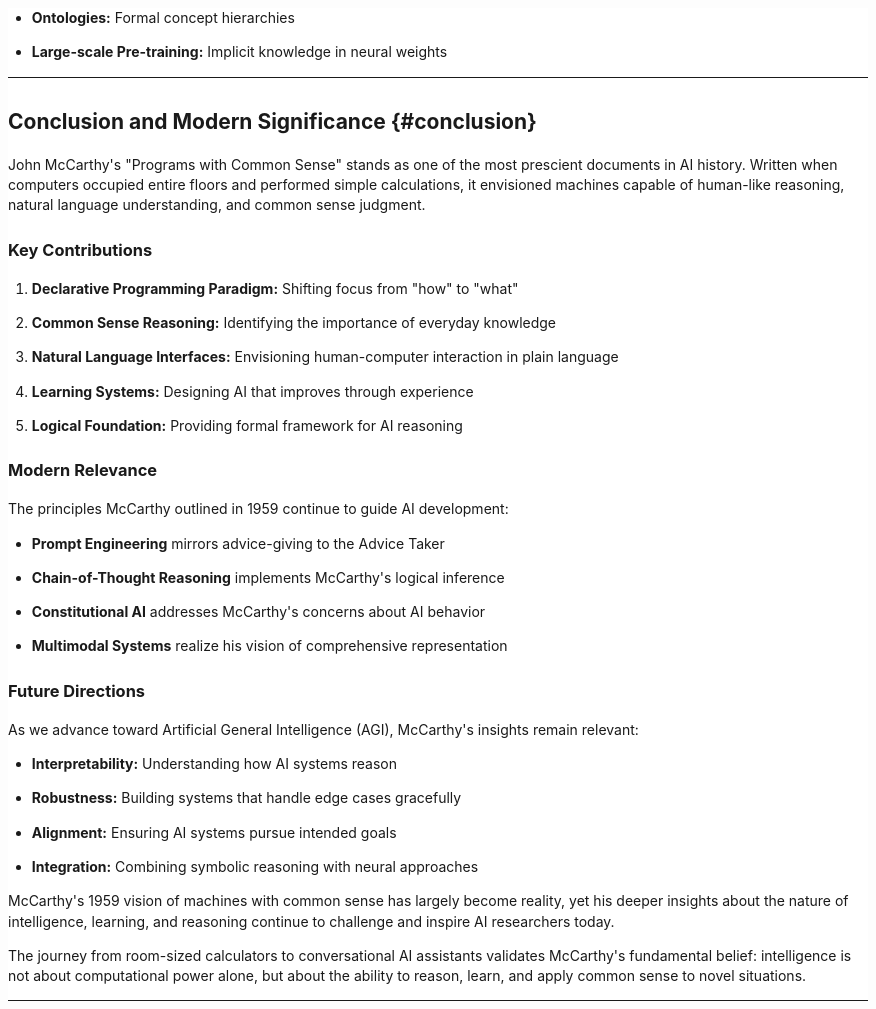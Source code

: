 * **Ontologies:** Formal concept hierarchies
    
* **Large-scale Pre-training:** Implicit knowledge in neural weights
    

---

## Conclusion and Modern Significance {#conclusion}

John McCarthy's "Programs with Common Sense" stands as one of the most prescient documents in AI history. Written when computers occupied entire floors and performed simple calculations, it envisioned machines capable of human-like reasoning, natural language understanding, and common sense judgment.

### Key Contributions

1. **Declarative Programming Paradigm:** Shifting focus from "how" to "what"
    
2. **Common Sense Reasoning:** Identifying the importance of everyday knowledge
    
3. **Natural Language Interfaces:** Envisioning human-computer interaction in plain language
    
4. **Learning Systems:** Designing AI that improves through experience
    
5. **Logical Foundation:** Providing formal framework for AI reasoning
    

### Modern Relevance

The principles McCarthy outlined in 1959 continue to guide AI development:

* **Prompt Engineering** mirrors advice-giving to the Advice Taker
    
* **Chain-of-Thought Reasoning** implements McCarthy's logical inference
    
* **Constitutional AI** addresses McCarthy's concerns about AI behavior
    
* **Multimodal Systems** realize his vision of comprehensive representation
    

### Future Directions

As we advance toward Artificial General Intelligence (AGI), McCarthy's insights remain relevant:

* **Interpretability:** Understanding how AI systems reason
    
* **Robustness:** Building systems that handle edge cases gracefully
    
* **Alignment:** Ensuring AI systems pursue intended goals
    
* **Integration:** Combining symbolic reasoning with neural approaches
    

McCarthy's 1959 vision of machines with common sense has largely become reality, yet his deeper insights about the nature of intelligence, learning, and reasoning continue to challenge and inspire AI researchers today.

The journey from room-sized calculators to conversational AI assistants validates McCarthy's fundamental belief: intelligence is not about computational power alone, but about the ability to reason, learn, and apply common sense to novel situations.

---